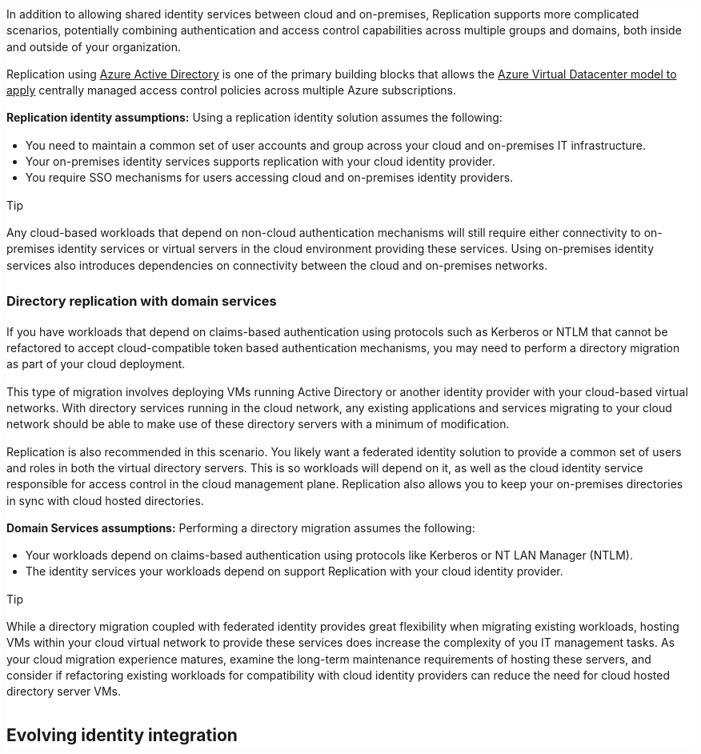 In addition to allowing shared identity services between cloud and on-premises, Replication supports more complicated scenarios, potentially combining authentication and access control capabilities across multiple groups and domains, both inside and outside of your organization.

Replication using [Azure Active Directory](#identity-and-the-azure-management-plane) is one of the primary building blocks that allows the [Azure Virtual Datacenter model to apply](vdc-identity.md) centrally managed access control policies across multiple Azure subscriptions.  

**Replication identity assumptions:** Using a replication identity solution assumes the following:

- You need to maintain a common set of user accounts and group across your cloud and on-premises IT infrastructure.
- Your on-premises identity services supports replication with your cloud identity provider.
- You require SSO mechanisms for users accessing cloud and on-premises identity providers.

> [!TIP]
> Any cloud-based workloads that depend on non-cloud authentication mechanisms will still require either connectivity to on-premises identity services or virtual servers in the cloud environment providing these services. Using on-premises identity services also introduces dependencies on connectivity between the cloud and on-premises networks.

### Directory replication with domain services

If you have workloads that depend on claims-based authentication using protocols such as Kerberos or NTLM that cannot be refactored to accept cloud-compatible token based authentication mechanisms, you may need to perform a directory migration as part of your cloud deployment. 

This type of migration involves deploying VMs running Active Directory or another identity provider with your cloud-based virtual networks. With directory services running in the cloud network, any existing applications and services migrating to your cloud network should be able to make use of these directory servers with a minimum of modification.

Replication is also recommended in this scenario. You likely want a federated identity solution to provide a common set of users and roles in both the virtual directory servers. This is so workloads will depend on it, as well as the cloud identity service responsible for access control in the cloud management plane. Replication also allows you to keep your on-premises directories in sync with cloud hosted directories.  

**Domain Services assumptions:** Performing a directory migration assumes the following:

- Your workloads depend on claims-based authentication using protocols like Kerberos or NT LAN Manager (NTLM).
- The identity services your workloads depend on support Replication with your cloud identity provider.

> [!TIP]
> While a directory migration coupled with federated identity provides great flexibility when migrating existing workloads, hosting VMs within your cloud virtual network to provide these services does increase the complexity of you IT management tasks. As your cloud migration experience matures, examine the long-term maintenance requirements of hosting these servers, and consider if refactoring existing workloads for compatibility with cloud identity providers can reduce the need for cloud hosted directory server VMs.  

## Evolving identity integration
